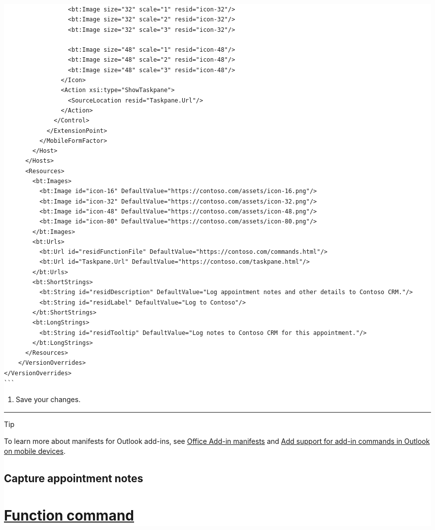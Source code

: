                       <bt:Image size="32" scale="1" resid="icon-32"/>
                      <bt:Image size="32" scale="2" resid="icon-32"/>
                      <bt:Image size="32" scale="3" resid="icon-32"/>
    
                      <bt:Image size="48" scale="1" resid="icon-48"/>
                      <bt:Image size="48" scale="2" resid="icon-48"/>
                      <bt:Image size="48" scale="3" resid="icon-48"/>
                    </Icon>
                    <Action xsi:type="ShowTaskpane">
                      <SourceLocation resid="Taskpane.Url"/>
                    </Action> 
                  </Control>
                </ExtensionPoint>
              </MobileFormFactor>
            </Host>
          </Hosts>
          <Resources>
            <bt:Images>
              <bt:Image id="icon-16" DefaultValue="https://contoso.com/assets/icon-16.png"/>
              <bt:Image id="icon-32" DefaultValue="https://contoso.com/assets/icon-32.png"/>
              <bt:Image id="icon-48" DefaultValue="https://contoso.com/assets/icon-48.png"/>
              <bt:Image id="icon-80" DefaultValue="https://contoso.com/assets/icon-80.png"/>
            </bt:Images>
            <bt:Urls>
              <bt:Url id="residFunctionFile" DefaultValue="https://contoso.com/commands.html"/>
              <bt:Url id="Taskpane.Url" DefaultValue="https://contoso.com/taskpane.html"/>
            </bt:Urls>
            <bt:ShortStrings>
              <bt:String id="residDescription" DefaultValue="Log appointment notes and other details to Contoso CRM."/>
              <bt:String id="residLabel" DefaultValue="Log to Contoso"/>
            </bt:ShortStrings>
            <bt:LongStrings>
              <bt:String id="residTooltip" DefaultValue="Log notes to Contoso CRM for this appointment."/>
            </bt:LongStrings>
          </Resources>
        </VersionOverrides>
    </VersionOverrides>
    ```

1. Save your changes.

---

> [!TIP]
> To learn more about manifests for Outlook add-ins, see [Office Add-in manifests](../develop/add-in-manifests.md) and [Add support for add-in commands in Outlook on mobile devices](add-mobile-support.md).

## Capture appointment notes

# [Function command](#tab/noui)
